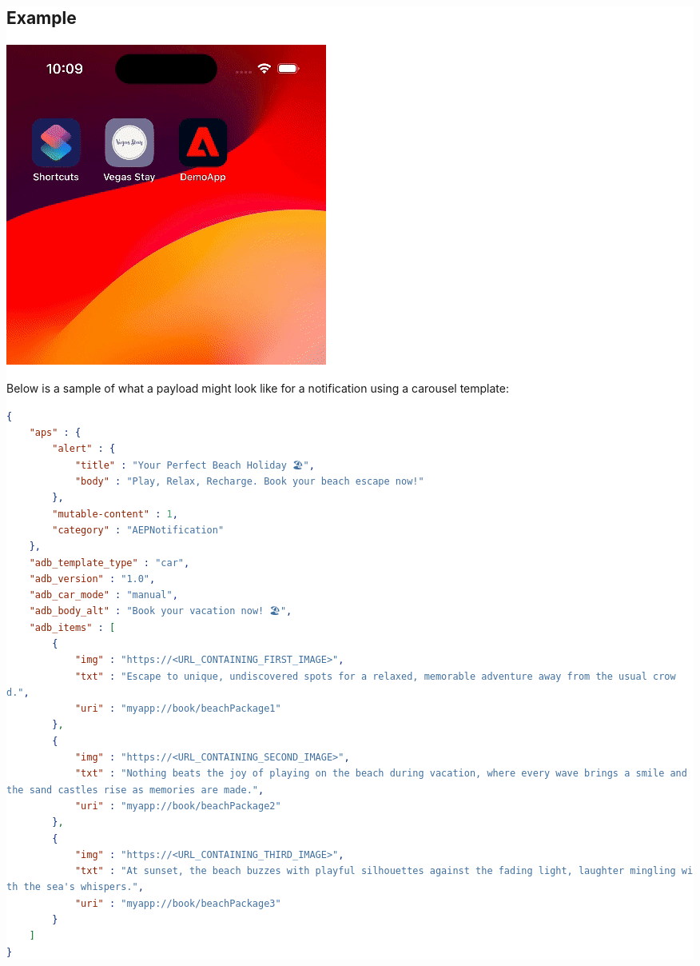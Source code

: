 ## Example

![gif of sample carousel notification](./../assets/carousel.gif)

Below is a sample of what a payload might look like for a notification using a carousel template:

```json
{
    "aps" : {
        "alert" : {
            "title" : "Your Perfect Beach Holiday 🏖️",
            "body" : "Play, Relax, Recharge. Book your beach escape now!"
        },
        "mutable-content" : 1,
        "category" : "AEPNotification"
    },
    "adb_template_type" : "car",
    "adb_version" : "1.0",
    "adb_car_mode" : "manual",
    "adb_body_alt" : "Book your vacation now! 🏖️",
    "adb_items" : [
        {
            "img" : "https://<URL_CONTAINING_FIRST_IMAGE>",
            "txt" : "Escape to unique, undiscovered spots for a relaxed, memorable adventure away from the usual crowd.",
            "uri" : "myapp://book/beachPackage1"
        },
        {
            "img" : "https://<URL_CONTAINING_SECOND_IMAGE>",
            "txt" : "Nothing beats the joy of playing on the beach during vacation, where every wave brings a smile and the sand castles rise as memories are made.",
            "uri" : "myapp://book/beachPackage2"
        },
        {
            "img" : "https://<URL_CONTAINING_THIRD_IMAGE>",
            "txt" : "At sunset, the beach buzzes with playful silhouettes against the fading light, laughter mingling with the sea's whispers.",
            "uri" : "myapp://book/beachPackage3"
        }
    ]
}
```
